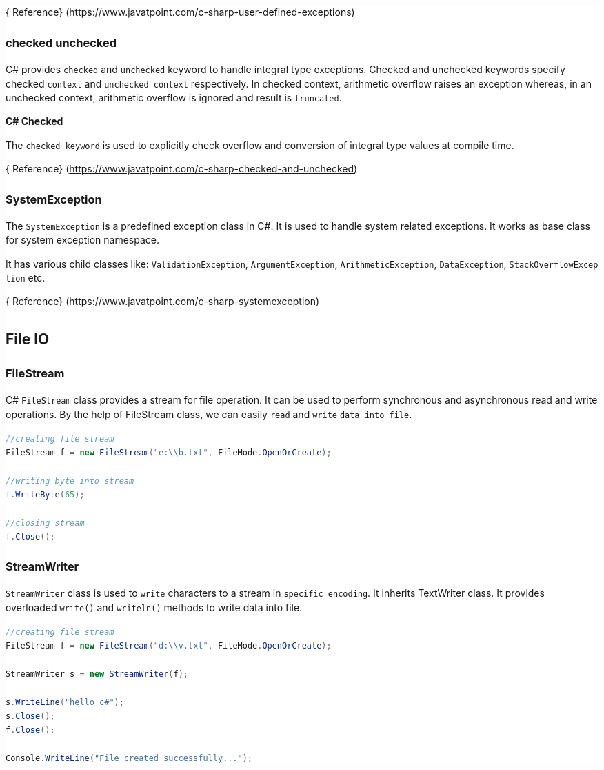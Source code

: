 { Reference} (https://www.javatpoint.com/c-sharp-user-defined-exceptions)


### checked unchecked

C# provides `checked` and `unchecked` keyword to handle integral type exceptions. Checked and unchecked keywords specify checked `context` and `unchecked context` respectively. In checked context, arithmetic overflow raises an exception whereas, in an unchecked context, arithmetic overflow is ignored and result is `truncated`.

**C# Checked**

The `checked keyword` is used to explicitly check overflow and conversion of integral type values at compile time.

{ Reference} (https://www.javatpoint.com/c-sharp-checked-and-unchecked)


### SystemException

The `SystemException` is a predefined exception class in C#. It is used to handle system related exceptions. It works as base class for system exception namespace. 

It has various child classes like: `ValidationException`, `ArgumentException`, `ArithmeticException`, `DataException`, `StackOverflowException` etc.



{ Reference} (https://www.javatpoint.com/c-sharp-systemexception)

##  File IO

### FileStream

C# `FileStream` class provides a stream for file operation. It can be used to perform synchronous and asynchronous read and write operations. By the help of FileStream class, we can easily `read` and `write` `data into file`.

```csharp
//creating file stream 
FileStream f = new FileStream("e:\\b.txt", FileMode.OpenOrCreate);

//writing byte into stream 
f.WriteByte(65); 

//closing stream  
f.Close();
```

### StreamWriter

`StreamWriter` class is used to `write` characters to a stream in `specific encoding`. It inherits TextWriter class. It provides overloaded `write()` and `writeln()` methods to write data into file.

```csharp
//creating file stream 
FileStream f = new FileStream("d:\\v.txt", FileMode.OpenOrCreate);

StreamWriter s = new StreamWriter(f);

s.WriteLine("hello c#");
s.Close();
f.Close();

Console.WriteLine("File created successfully...");
```
